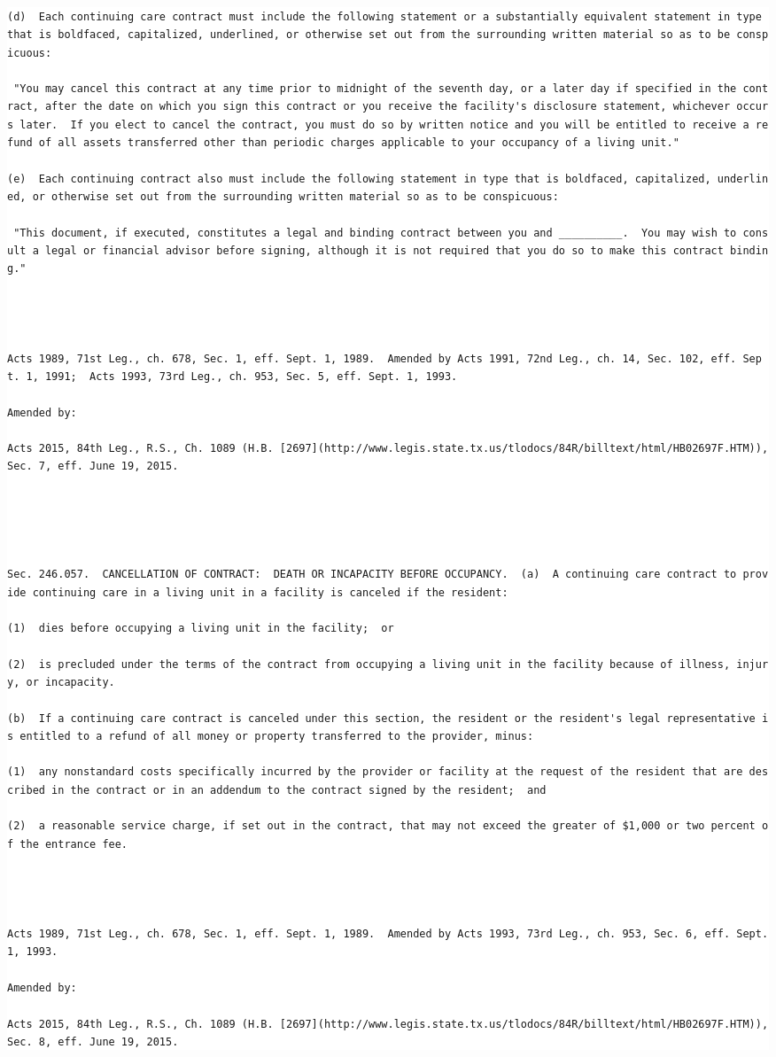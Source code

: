     (d)  Each continuing care contract must include the following statement or a substantially equivalent statement in type that is boldfaced, capitalized, underlined, or otherwise set out from the surrounding written material so as to be conspicuous:
    
     "You may cancel this contract at any time prior to midnight of the seventh day, or a later day if specified in the contract, after the date on which you sign this contract or you receive the facility's disclosure statement, whichever occurs later.  If you elect to cancel the contract, you must do so by written notice and you will be entitled to receive a refund of all assets transferred other than periodic charges applicable to your occupancy of a living unit."
    
    (e)  Each continuing contract also must include the following statement in type that is boldfaced, capitalized, underlined, or otherwise set out from the surrounding written material so as to be conspicuous:
    
     "This document, if executed, constitutes a legal and binding contract between you and __________.  You may wish to consult a legal or financial advisor before signing, although it is not required that you do so to make this contract binding."
    
    
    
    
    Acts 1989, 71st Leg., ch. 678, Sec. 1, eff. Sept. 1, 1989.  Amended by Acts 1991, 72nd Leg., ch. 14, Sec. 102, eff. Sept. 1, 1991;  Acts 1993, 73rd Leg., ch. 953, Sec. 5, eff. Sept. 1, 1993.
    
    Amended by: 
    
    Acts 2015, 84th Leg., R.S., Ch. 1089 (H.B. [2697](http://www.legis.state.tx.us/tlodocs/84R/billtext/html/HB02697F.HTM)), Sec. 7, eff. June 19, 2015.
    
    
    
    
    
    Sec. 246.057.  CANCELLATION OF CONTRACT:  DEATH OR INCAPACITY BEFORE OCCUPANCY.  (a)  A continuing care contract to provide continuing care in a living unit in a facility is canceled if the resident:
    
    (1)  dies before occupying a living unit in the facility;  or
    
    (2)  is precluded under the terms of the contract from occupying a living unit in the facility because of illness, injury, or incapacity.
    
    (b)  If a continuing care contract is canceled under this section, the resident or the resident's legal representative is entitled to a refund of all money or property transferred to the provider, minus:
    
    (1)  any nonstandard costs specifically incurred by the provider or facility at the request of the resident that are described in the contract or in an addendum to the contract signed by the resident;  and
    
    (2)  a reasonable service charge, if set out in the contract, that may not exceed the greater of $1,000 or two percent of the entrance fee.
    
    
    
    
    Acts 1989, 71st Leg., ch. 678, Sec. 1, eff. Sept. 1, 1989.  Amended by Acts 1993, 73rd Leg., ch. 953, Sec. 6, eff. Sept. 1, 1993.
    
    Amended by: 
    
    Acts 2015, 84th Leg., R.S., Ch. 1089 (H.B. [2697](http://www.legis.state.tx.us/tlodocs/84R/billtext/html/HB02697F.HTM)), Sec. 8, eff. June 19, 2015.
    